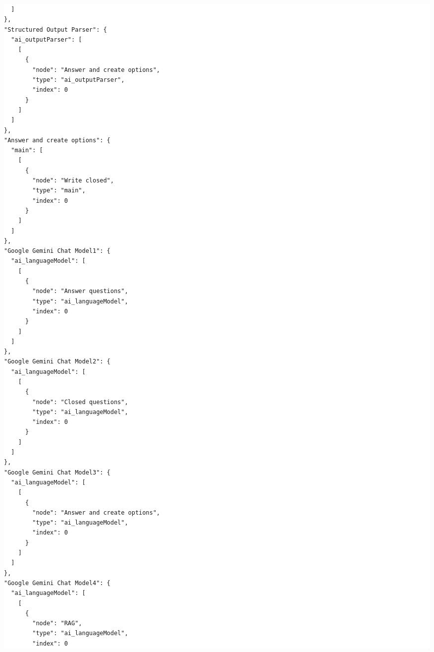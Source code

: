       ]
    },
    "Structured Output Parser": {
      "ai_outputParser": [
        [
          {
            "node": "Answer and create options",
            "type": "ai_outputParser",
            "index": 0
          }
        ]
      ]
    },
    "Answer and create options": {
      "main": [
        [
          {
            "node": "Write closed",
            "type": "main",
            "index": 0
          }
        ]
      ]
    },
    "Google Gemini Chat Model1": {
      "ai_languageModel": [
        [
          {
            "node": "Answer questions",
            "type": "ai_languageModel",
            "index": 0
          }
        ]
      ]
    },
    "Google Gemini Chat Model2": {
      "ai_languageModel": [
        [
          {
            "node": "Closed questions",
            "type": "ai_languageModel",
            "index": 0
          }
        ]
      ]
    },
    "Google Gemini Chat Model3": {
      "ai_languageModel": [
        [
          {
            "node": "Answer and create options",
            "type": "ai_languageModel",
            "index": 0
          }
        ]
      ]
    },
    "Google Gemini Chat Model4": {
      "ai_languageModel": [
        [
          {
            "node": "RAG",
            "type": "ai_languageModel",
            "index": 0